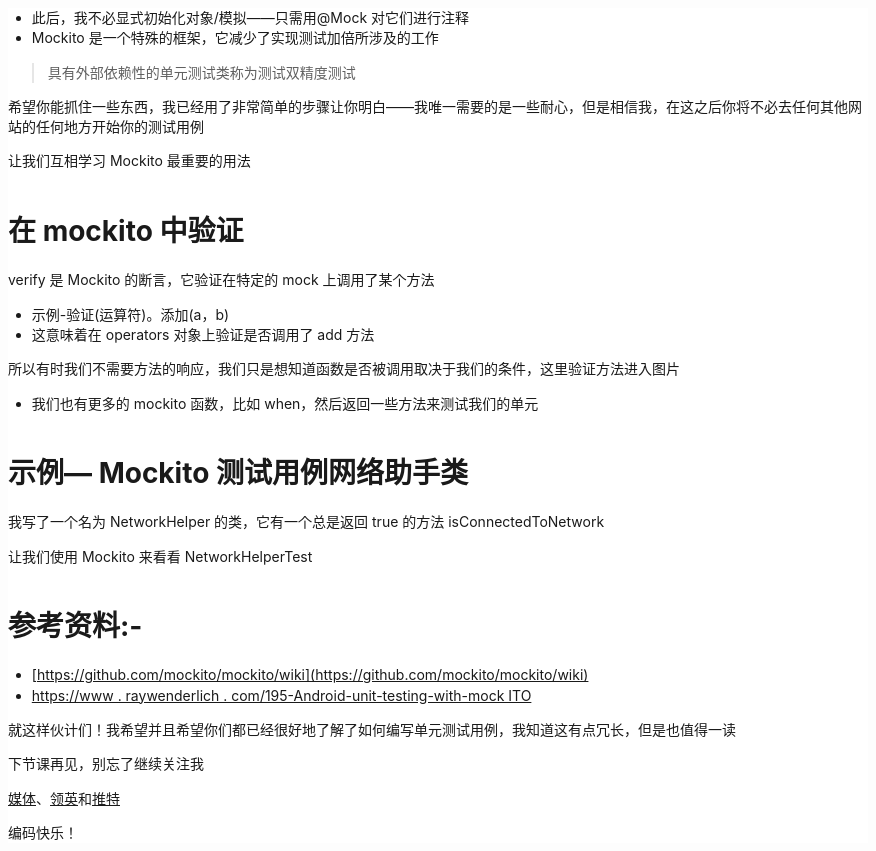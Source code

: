 *   此后，我不必显式初始化对象/模拟——只需用@Mock 对它们进行注释
*   Mockito 是一个特殊的框架，它减少了实现测试加倍所涉及的工作

> 具有外部依赖性的单元测试类称为测试双精度测试

希望你能抓住一些东西，我已经用了非常简单的步骤让你明白——我唯一需要的是一些耐心，但是相信我，在这之后你将不必去任何其他网站的任何地方开始你的测试用例

让我们互相学习 Mockito 最重要的用法

# **在 mockito 中验证**

verify 是 Mockito 的断言，它验证在特定的 mock 上调用了某个方法

*   示例-验证(运算符)。添加(a，b)
*   这意味着在 operators 对象上验证是否调用了 add 方法

所以有时我们不需要方法的响应，我们只是想知道函数是否被调用取决于我们的条件，这里验证方法进入图片

*   我们也有更多的 mockito 函数，比如 when，然后返回一些方法来测试我们的单元

# 示例— Mockito 测试用例网络助手类

我写了一个名为 NetworkHelper 的类，它有一个总是返回 true 的方法 isConnectedToNetwork

让我们使用 Mockito 来看看 NetworkHelperTest

# 参考资料:-

*   [https://github.com/mockito/mockito/wiki](https://github.com/mockito/mockito/wiki)
*   [https://www . raywenderlich . com/195-Android-unit-testing-with-mock ITO](https://www.raywenderlich.com/195-android-unit-testing-with-mockito)

就这样伙计们！我希望并且希望你们都已经很好地了解了如何编写单元测试用例，我知道这有点冗长，但是也值得一读

下节课再见，别忘了继续关注我

[媒体](https://puneet-grover.medium.com/)、[领英](http://www.linkedin.com/in/puneet-grover-android-soft)和[推特](https://twitter.com/puneetgrover_)

编码快乐！